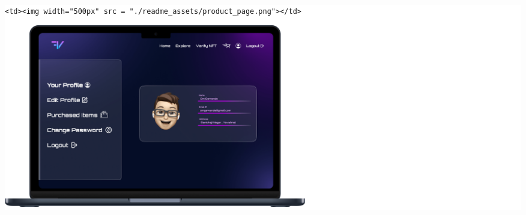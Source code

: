     <td><img width="500px" src = "./readme_assets/product_page.png"></td>
  </tr>
  <tr>
    <td><img width="500px" src = "./readme_assets/customer_profile.png"></td>
